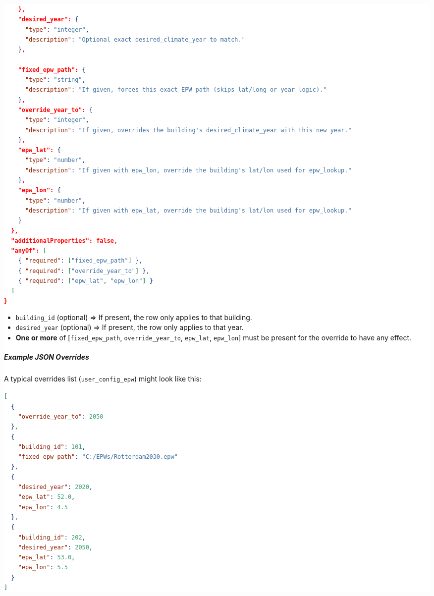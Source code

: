 ```json
    },
    "desired_year": {
      "type": "integer",
      "description": "Optional exact desired_climate_year to match."
    },

    "fixed_epw_path": {
      "type": "string",
      "description": "If given, forces this exact EPW path (skips lat/long or year logic)."
    },
    "override_year_to": {
      "type": "integer",
      "description": "If given, overrides the building's desired_climate_year with this new year."
    },
    "epw_lat": {
      "type": "number",
      "description": "If given with epw_lon, override the building's lat/lon used for epw_lookup."
    },
    "epw_lon": {
      "type": "number",
      "description": "If given with epw_lat, override the building's lat/lon used for epw_lookup."
    }
  },
  "additionalProperties": false,
  "anyOf": [
    { "required": ["fixed_epw_path"] },
    { "required": ["override_year_to"] },
    { "required": ["epw_lat", "epw_lon"] }
  ]
}
```

- `building_id` (optional) => If present, the row only applies to that building.
- `desired_year` (optional) => If present, the row only applies to that year.
- **One or more** of [`fixed_epw_path`, `override_year_to`, `epw_lat`, `epw_lon`] must be present for the override to have any effect.

##### Example JSON Overrides

A typical overrides list (`user_config_epw`) might look like this:

```json
[
  {
    "override_year_to": 2050
  },
  {
    "building_id": 101,
    "fixed_epw_path": "C:/EPWs/Rotterdam2030.epw"
  },
  {
    "desired_year": 2020,
    "epw_lat": 52.0,
    "epw_lon": 4.5
  },
  {
    "building_id": 202,
    "desired_year": 2050,
    "epw_lat": 53.0,
    "epw_lon": 5.5
  }
]
```
